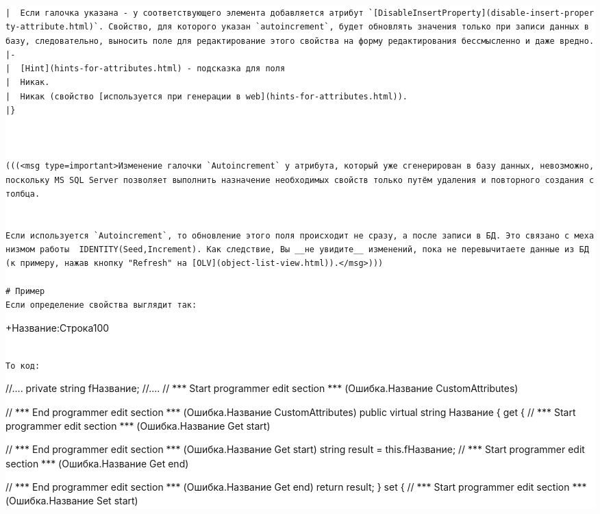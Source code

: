 ```
|  Если галочка указана - у соответствующего элемента добавляется атрибут `[DisableInsertProperty](disable-insert-property-attribute.html)`. Свойство, для которого указан `autoincrement`, будет обновлять значения только при записи данных в базу, следовательно, выносить поле для редактирование этого свойства на форму редактирования бессмысленно и даже вредно.
|-
|  [Hint](hints-for-attributes.html) - подсказка для поля
|  Никак.
|  Никак (свойство [используется при генерации в web](hints-for-attributes.html)).
|}



(((<msg type=important>Изменение галочки `Autoincrement` у атрибута, который уже сгенерирован в базу данных, невозможно, поскольку MS SQL Server позволяет выполнить назначение необходимых свойств только путём удаления и повторного создания столбца.


Если используется `Autoincrement`, то обновление этого поля происходит не сразу, а после записи в БД. Это связано с механизмом работы  IDENTITY(Seed,Increment). Как следствие, Вы __не увидите__ изменений, пока не перевычитаете данные из БД (к примеру, нажав кнопку "Refresh" на [OLV](object-list-view.html)).</msg>)))

# Пример 
Если определение свойства выглядит так:

```

+Название:Строка100
```

То код:
```

//....
private string fНазвание;
//....
// *** Start programmer edit section *** (Ошибка.Название CustomAttributes)

// *** End programmer edit section *** (Ошибка.Название CustomAttributes)
public virtual string Название
{
get
{
// *** Start programmer edit section *** (Ошибка.Название Get start)

// *** End programmer edit section *** (Ошибка.Название Get start)
string result = this.fНазвание;
// *** Start programmer edit section *** (Ошибка.Название Get end)

// *** End programmer edit section *** (Ошибка.Название Get end)
return result;
}
set
{
// *** Start programmer edit section *** (Ошибка.Название Set start)
